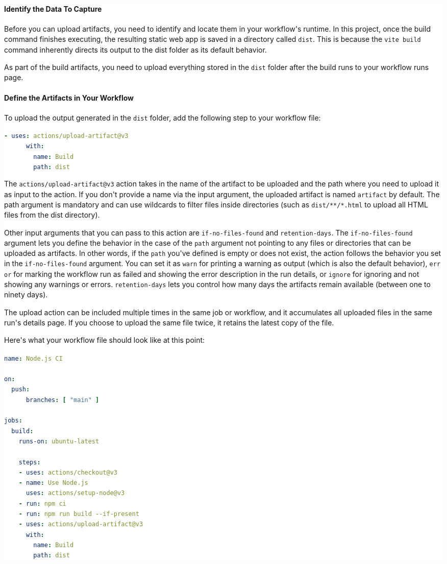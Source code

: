#### Identify the Data To Capture

Before you can upload artifacts, you need to identify and locate them in your workflow's runtime. In this project, once the build command finishes executing, the resulting static web app is saved in a directory called `dist`. This is because the `vite build` command inherently directs its output to the dist folder as its default behavior.

As part of the build artifacts, you need to upload everything stored in the `dist` folder after the build runs to your workflow runs page.

#### Define the Artifacts in Your Workflow

To upload the output generated in the `dist` folder, add the following step to your workflow file:

~~~{.yaml caption="node.js.yaml"}
- uses: actions/upload-artifact@v3
      with:
        name: Build
        path: dist
~~~

The `actions/upload-artifact@v3` action takes in the name of the artifact to be uploaded and the path where you need to upload it as input to the action. If you don't provide a name via the input argument, the uploaded artifact is named `artifact` by default. The path argument is mandatory and can use wildcards to filter files inside directories (such as `dist/**/*.html` to upload all HTML files from the dist directory).

Other input arguments that you can pass to this action are `if-no-files-found` and `retention-days`. The `if-no-files-found` argument lets you define the behavior in the case of the `path` argument not pointing to any files or directories that can be uploaded as artifacts. In other words, if the `path` you've defined is empty or does not exist, the action follows the behavior you set in the `if-no-files-found` argument. You can set it as `warn` for printing a warning as output (which is also the default behavior), `error` for marking the workflow run as failed and showing the error description in the run details, or `ignore` for ignoring and not showing any warnings or errors. `retention-days` lets you control how many days the artifacts remain available (between one to ninety days).

The upload action can be included multiple times in the same job or workflow, and it accumulates all uploaded files in the same run's details page. If you choose to upload the same file twice, it retains the latest copy of the file.

Here's what your workflow file should look like at this point:

~~~{.yaml caption="node.js.yaml"}
name: Node.js CI

on:
  push:
      branches: [ "main" ]

jobs:
  build:
    runs-on: ubuntu-latest

    steps:
    - uses: actions/checkout@v3
    - name: Use Node.js
      uses: actions/setup-node@v3
    - run: npm ci
    - run: npm run build --if-present
    - uses: actions/upload-artifact@v3
      with:
        name: Build
        path: dist
~~~
